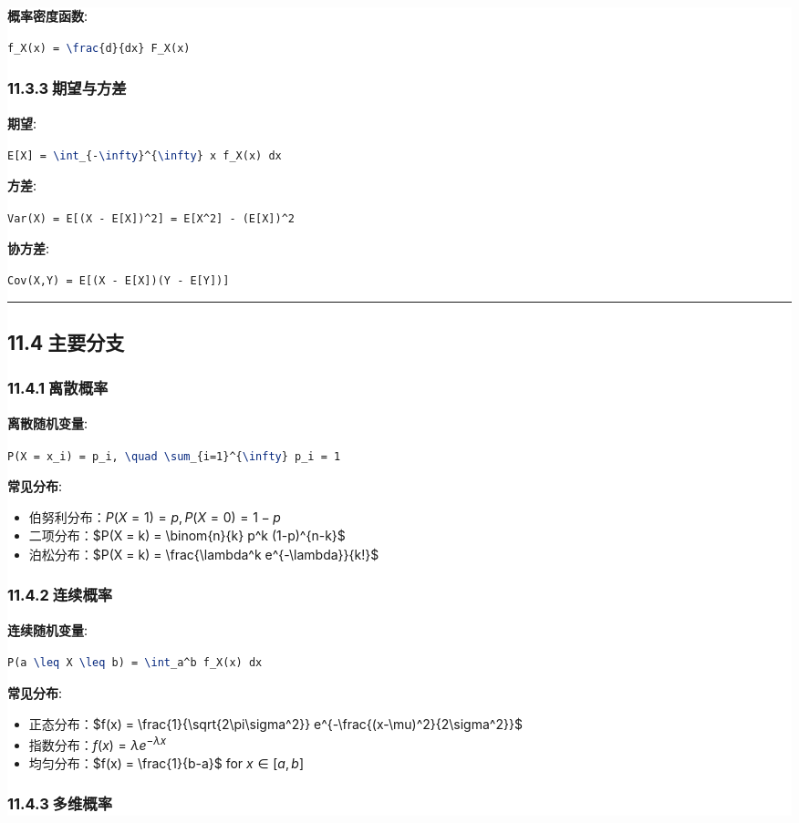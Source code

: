 **概率密度函数**:

```latex
f_X(x) = \frac{d}{dx} F_X(x)
```

### 11.3.3 期望与方差

**期望**:

```latex
E[X] = \int_{-\infty}^{\infty} x f_X(x) dx
```

**方差**:

```latex
Var(X) = E[(X - E[X])^2] = E[X^2] - (E[X])^2
```

**协方差**:

```latex
Cov(X,Y) = E[(X - E[X])(Y - E[Y])]
```

---

## 11.4 主要分支

### 11.4.1 离散概率

**离散随机变量**:

```latex
P(X = x_i) = p_i, \quad \sum_{i=1}^{\infty} p_i = 1
```

**常见分布**:

- 伯努利分布：$P(X = 1) = p, P(X = 0) = 1-p$
- 二项分布：$P(X = k) = \binom{n}{k} p^k (1-p)^{n-k}$
- 泊松分布：$P(X = k) = \frac{\lambda^k e^{-\lambda}}{k!}$

### 11.4.2 连续概率

**连续随机变量**:

```latex
P(a \leq X \leq b) = \int_a^b f_X(x) dx
```

**常见分布**:

- 正态分布：$f(x) = \frac{1}{\sqrt{2\pi\sigma^2}} e^{-\frac{(x-\mu)^2}{2\sigma^2}}$
- 指数分布：$f(x) = \lambda e^{-\lambda x}$
- 均匀分布：$f(x) = \frac{1}{b-a}$ for $x \in [a,b]$

### 11.4.3 多维概率
